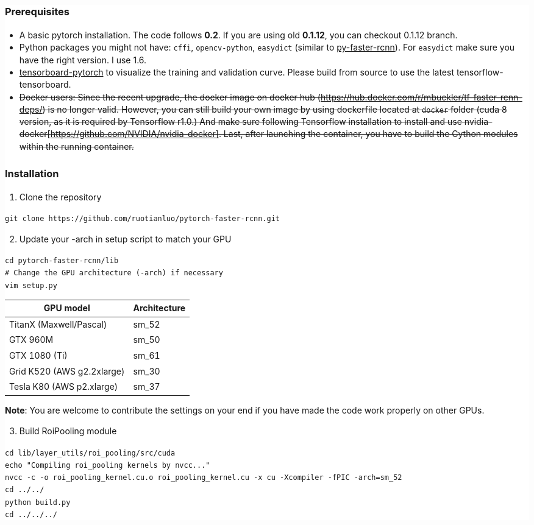 ### Prerequisites
  - A basic pytorch installation. The code follows **0.2**. If you are using old **0.1.12**, you can checkout 0.1.12 branch.
  - Python packages you might not have: `cffi`, `opencv-python`, `easydict` (similar to [py-faster-rcnn](https://github.com/rbgirshick/py-faster-rcnn)). For `easydict` make sure you have the right version. I use 1.6.
  - [tensorboard-pytorch](https://github.com/lanpa/tensorboard-pytorch) to visualize the training and validation curve. Please build from source to use the latest tensorflow-tensorboard.
  - ~~Docker users: Since the recent upgrade, the docker image on docker hub (https://hub.docker.com/r/mbuckler/tf-faster-rcnn-deps/) is no longer valid. However, you can still build your own image by using dockerfile located at `docker` folder (cuda 8 version, as it is required by Tensorflow r1.0.) And make sure following Tensorflow installation to install and use nvidia-docker[https://github.com/NVIDIA/nvidia-docker]. Last, after launching the container, you have to build the Cython modules within the running container.~~

### Installation
1. Clone the repository
  ```Shell
  git clone https://github.com/ruotianluo/pytorch-faster-rcnn.git
  ```

2. Update your -arch in setup script to match your GPU
  ```Shell
  cd pytorch-faster-rcnn/lib
  # Change the GPU architecture (-arch) if necessary
  vim setup.py
  ```

  | GPU model  | Architecture |
  | ------------- | ------------- |
  | TitanX (Maxwell/Pascal) | sm_52 |
  | GTX 960M | sm_50 |
  | GTX 1080 (Ti) | sm_61 |
  | Grid K520 (AWS g2.2xlarge) | sm_30 |
  | Tesla K80 (AWS p2.xlarge) | sm_37 |

  **Note**: You are welcome to contribute the settings on your end if you have made the code work properly on other GPUs.


3. Build RoiPooling module
  ```
  cd lib/layer_utils/roi_pooling/src/cuda
  echo "Compiling roi_pooling kernels by nvcc..."
  nvcc -c -o roi_pooling_kernel.cu.o roi_pooling_kernel.cu -x cu -Xcompiler -fPIC -arch=sm_52
  cd ../../
  python build.py
  cd ../../../
  ```

